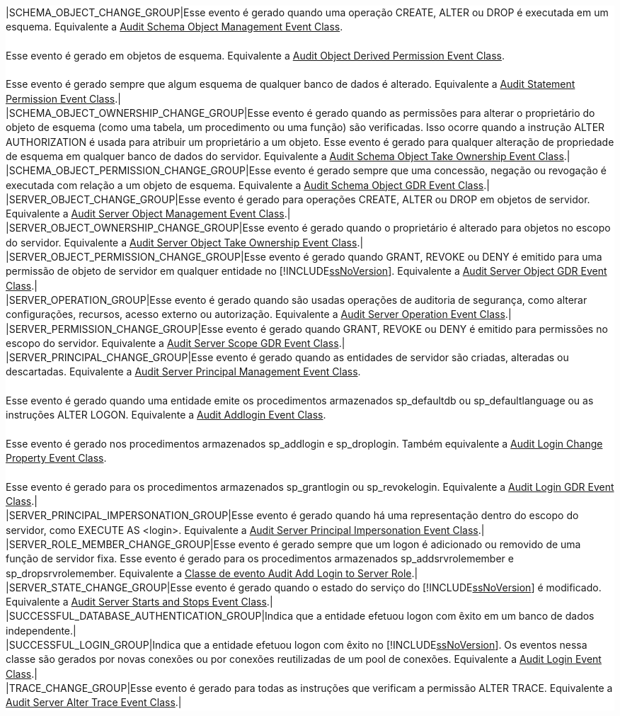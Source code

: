 |SCHEMA_OBJECT_CHANGE_GROUP|Esse evento é gerado quando uma operação CREATE, ALTER ou DROP é executada em um esquema. Equivalente a [Audit Schema Object Management Event Class](../../../relational-databases/event-classes/audit-schema-object-management-event-class.md).<br /><br /> Esse evento é gerado em objetos de esquema. Equivalente a [Audit Object Derived Permission Event Class](../../../relational-databases/event-classes/audit-object-derived-permission-event-class.md).<br /><br /> Esse evento é gerado sempre que algum esquema de qualquer banco de dados é alterado. Equivalente a [Audit Statement Permission Event Class](../../../relational-databases/event-classes/audit-statement-permission-event-class.md).|  
|SCHEMA_OBJECT_OWNERSHIP_CHANGE_GROUP|Esse evento é gerado quando as permissões para alterar o proprietário do objeto de esquema (como uma tabela, um procedimento ou uma função) são verificadas. Isso ocorre quando a instrução ALTER AUTHORIZATION é usada para atribuir um proprietário a um objeto. Esse evento é gerado para qualquer alteração de propriedade de esquema em qualquer banco de dados do servidor. Equivalente a [Audit Schema Object Take Ownership Event Class](../../../relational-databases/event-classes/audit-schema-object-take-ownership-event-class.md).|  
|SCHEMA_OBJECT_PERMISSION_CHANGE_GROUP|Esse evento é gerado sempre que uma concessão, negação ou revogação é executada com relação a um objeto de esquema. Equivalente a [Audit Schema Object GDR Event Class](../../../relational-databases/event-classes/audit-schema-object-gdr-event-class.md).|  
|SERVER_OBJECT_CHANGE_GROUP|Esse evento é gerado para operações CREATE, ALTER ou DROP em objetos de servidor. Equivalente a [Audit Server Object Management Event Class](../../../relational-databases/event-classes/audit-server-object-management-event-class.md).|  
|SERVER_OBJECT_OWNERSHIP_CHANGE_GROUP|Esse evento é gerado quando o proprietário é alterado para objetos no escopo do servidor. Equivalente a [Audit Server Object Take Ownership Event Class](../../../relational-databases/event-classes/audit-server-object-take-ownership-event-class.md).|  
|SERVER_OBJECT_PERMISSION_CHANGE_GROUP|Esse evento é gerado quando GRANT, REVOKE ou DENY é emitido para uma permissão de objeto de servidor em qualquer entidade no [!INCLUDE[ssNoVersion](../../../includes/ssnoversion-md.md)]. Equivalente a [Audit Server Object GDR Event Class](../../../relational-databases/event-classes/audit-server-object-gdr-event-class.md).|  
|SERVER_OPERATION_GROUP|Esse evento é gerado quando são usadas operações de auditoria de segurança, como alterar configurações, recursos, acesso externo ou autorização. Equivalente a [Audit Server Operation Event Class](../../../relational-databases/event-classes/audit-server-operation-event-class.md).|  
|SERVER_PERMISSION_CHANGE_GROUP|Esse evento é gerado quando GRANT, REVOKE ou DENY é emitido para permissões no escopo do servidor. Equivalente a [Audit Server Scope GDR Event Class](../../../relational-databases/event-classes/audit-server-scope-gdr-event-class.md).|  
|SERVER_PRINCIPAL_CHANGE_GROUP|Esse evento é gerado quando as entidades de servidor são criadas, alteradas ou descartadas. Equivalente a [Audit Server Principal Management Event Class](../../../relational-databases/event-classes/audit-server-principal-management-event-class.md).<br /><br /> Esse evento é gerado quando uma entidade emite os procedimentos armazenados sp_defaultdb ou sp_defaultlanguage ou as instruções ALTER LOGON. Equivalente a [Audit Addlogin Event Class](../../../relational-databases/event-classes/audit-addlogin-event-class.md).<br /><br /> Esse evento é gerado nos procedimentos armazenados sp_addlogin e sp_droplogin. Também equivalente a [Audit Login Change Property Event Class](../../../relational-databases/event-classes/audit-login-change-property-event-class.md).<br /><br /> Esse evento é gerado para os procedimentos armazenados sp_grantlogin ou sp_revokelogin. Equivalente a [Audit Login GDR Event Class](../../../relational-databases/event-classes/audit-login-gdr-event-class.md).|  
|SERVER_PRINCIPAL_IMPERSONATION_GROUP|Esse evento é gerado quando há uma representação dentro do escopo do servidor, como EXECUTE AS \<login>. Equivalente a [Audit Server Principal Impersonation Event Class](../../../relational-databases/event-classes/audit-server-principal-impersonation-event-class.md).|  
|SERVER_ROLE_MEMBER_CHANGE_GROUP|Esse evento é gerado sempre que um logon é adicionado ou removido de uma função de servidor fixa. Esse evento é gerado para os procedimentos armazenados sp_addsrvrolemember e sp_dropsrvrolemember. Equivalente a [Classe de evento Audit Add Login to Server Role](../../../relational-databases/event-classes/audit-add-login-to-server-role-event-class.md).|  
|SERVER_STATE_CHANGE_GROUP|Esse evento é gerado quando o estado do serviço do [!INCLUDE[ssNoVersion](../../../includes/ssnoversion-md.md)] é modificado. Equivalente a [Audit Server Starts and Stops Event Class](../../../relational-databases/event-classes/audit-server-starts-and-stops-event-class.md).|  
|SUCCESSFUL_DATABASE_AUTHENTICATION_GROUP|Indica que a entidade efetuou logon com êxito em um banco de dados independente.|  
|SUCCESSFUL_LOGIN_GROUP|Indica que a entidade efetuou logon com êxito no [!INCLUDE[ssNoVersion](../../../includes/ssnoversion-md.md)]. Os eventos nessa classe são gerados por novas conexões ou por conexões reutilizadas de um pool de conexões. Equivalente a [Audit Login Event Class](../../../relational-databases/event-classes/audit-login-event-class.md).|  
|TRACE_CHANGE_GROUP|Esse evento é gerado para todas as instruções que verificam a permissão ALTER TRACE. Equivalente a [Audit Server Alter Trace Event Class](../../../relational-databases/event-classes/audit-server-alter-trace-event-class.md).|  